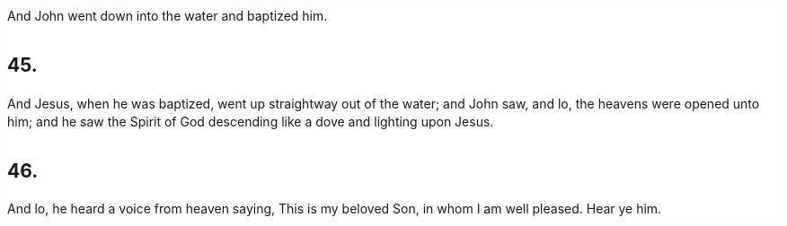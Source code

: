 And John went down into the water and baptized him.
## 45.
And Jesus, when he was baptized, went up straightway out of the water; and John saw, and lo, the heavens were opened unto him; and he saw the Spirit of God descending like a dove and lighting upon Jesus.
## 46.
And lo, he heard a voice from heaven saying, This is my beloved Son, in whom I am well pleased. Hear ye him.

